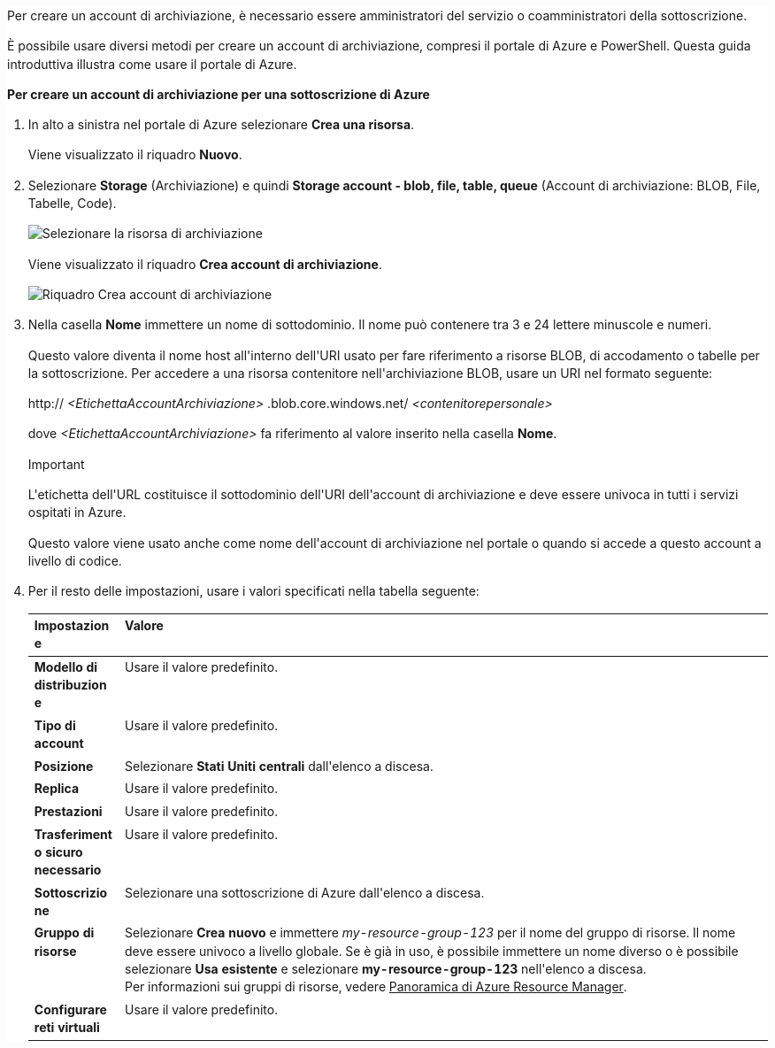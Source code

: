 Per creare un account di archiviazione, è necessario essere amministratori del servizio o coamministratori della sottoscrizione.

È possibile usare diversi metodi per creare un account di archiviazione, compresi il portale di Azure e PowerShell. Questa guida introduttiva illustra come usare il portale di Azure.   

**Per creare un account di archiviazione per una sottoscrizione di Azure**

1. In alto a sinistra nel portale di Azure selezionare **Crea una risorsa**. 

    Viene visualizzato il riquadro **Nuovo**.

2. Selezionare **Storage** (Archiviazione) e quindi **Storage account - blob, file, table, queue** (Account di archiviazione: BLOB, File, Tabelle, Code).
    
    ![Selezionare la risorsa di archiviazione](./media/cdn-create-a-storage-account-with-cdn/cdn-select-new-storage-account.png)

    Viene visualizzato il riquadro **Crea account di archiviazione**.   

    ![Riquadro Crea account di archiviazione](./media/cdn-create-a-storage-account-with-cdn/cdn-create-new-storage-account.png)

3. Nella casella **Nome** immettere un nome di sottodominio. Il nome può contenere tra 3 e 24 lettere minuscole e numeri.
   
    Questo valore diventa il nome host all'interno dell'URI usato per fare riferimento a risorse BLOB, di accodamento o tabelle per la sottoscrizione. Per accedere a una risorsa contenitore nell'archiviazione BLOB, usare un URI nel formato seguente:
   
    http:// *&lt;EtichettaAccountArchiviazione&gt;* .blob.core.windows.net/ *&lt;contenitorepersonale&gt;*

    dove *&lt;EtichettaAccountArchiviazione&gt;* fa riferimento al valore inserito nella casella **Nome**.
   
    > [!IMPORTANT]    
    > L'etichetta dell'URL costituisce il sottodominio dell'URI dell'account di archiviazione e deve essere univoca in tutti i servizi ospitati in Azure.
   
    Questo valore viene usato anche come nome dell'account di archiviazione nel portale o quando si accede a questo account a livello di codice.
    
4. Per il resto delle impostazioni, usare i valori specificati nella tabella seguente:

    | Impostazione  | Valore |
    | -------- | ----- |
    | **Modello di distribuzione** | Usare il valore predefinito. |
    | **Tipo di account** | Usare il valore predefinito. |
    | **Posizione**    | Selezionare **Stati Uniti centrali** dall'elenco a discesa. |
    | **Replica** | Usare il valore predefinito. |
    | **Prestazioni** | Usare il valore predefinito. |
    | **Trasferimento sicuro necessario** | Usare il valore predefinito. |
    | **Sottoscrizione** | Selezionare una sottoscrizione di Azure dall'elenco a discesa. |
    | **Gruppo di risorse** | Selezionare **Crea nuovo** e immettere *my-resource-group-123* per il nome del gruppo di risorse. Il nome deve essere univoco a livello globale. Se è già in uso, è possibile immettere un nome diverso o è possibile selezionare **Usa esistente** e selezionare **my-resource-group-123** nell'elenco a discesa. <br />Per informazioni sui gruppi di risorse, vedere [Panoramica di Azure Resource Manager](../azure-resource-manager/resource-group-overview.md#resource-groups).| 
    | **Configurare reti virtuali** | Usare il valore predefinito. |  
    